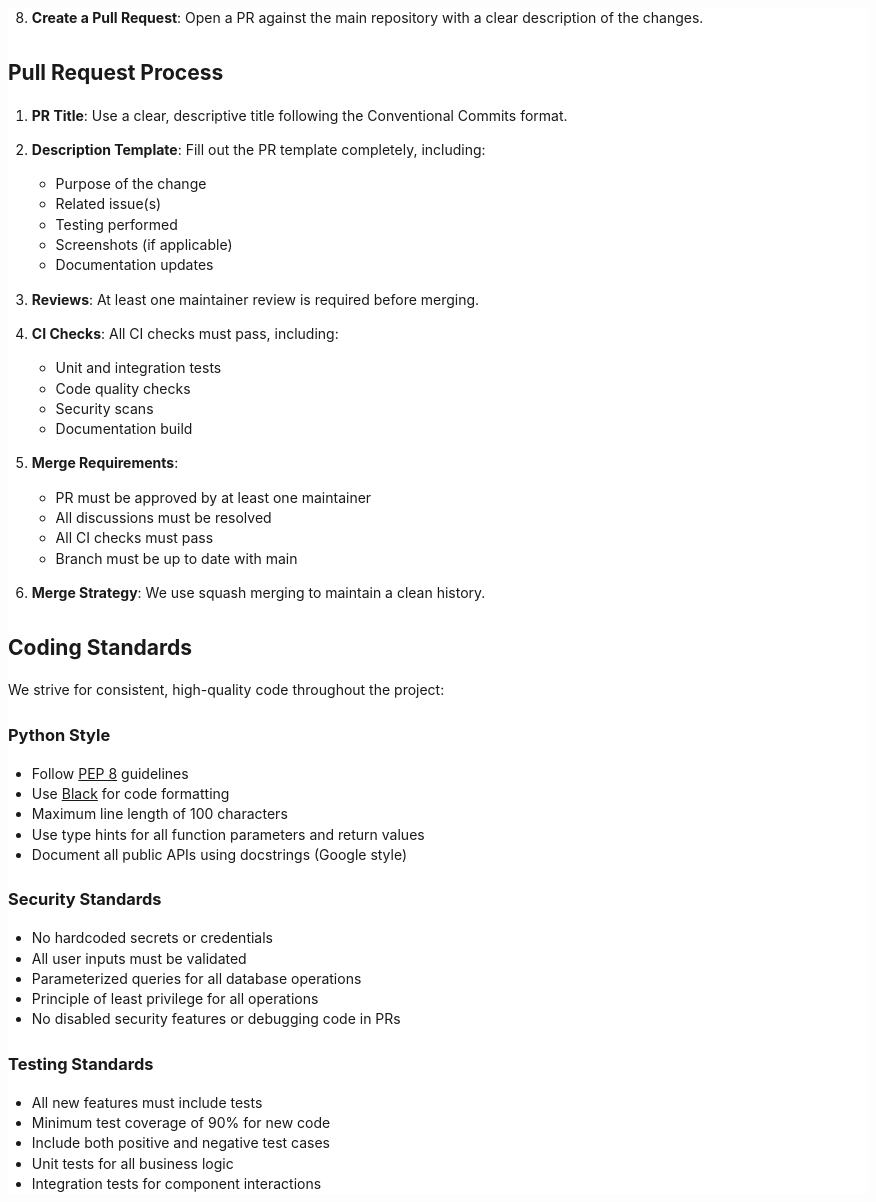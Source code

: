 8. **Create a Pull Request**: Open a PR against the main repository with a clear description of the changes.

## Pull Request Process

1. **PR Title**: Use a clear, descriptive title following the Conventional Commits format.

2. **Description Template**: Fill out the PR template completely, including:
   - Purpose of the change
   - Related issue(s)
   - Testing performed
   - Screenshots (if applicable)
   - Documentation updates

3. **Reviews**: At least one maintainer review is required before merging.

4. **CI Checks**: All CI checks must pass, including:
   - Unit and integration tests
   - Code quality checks
   - Security scans
   - Documentation build

5. **Merge Requirements**:
   - PR must be approved by at least one maintainer
   - All discussions must be resolved
   - All CI checks must pass
   - Branch must be up to date with main

6. **Merge Strategy**: We use squash merging to maintain a clean history.

## Coding Standards

We strive for consistent, high-quality code throughout the project:

### Python Style
- Follow [PEP 8](https://www.python.org/dev/peps/pep-0008/) guidelines
- Use [Black](https://black.readthedocs.io/) for code formatting
- Maximum line length of 100 characters
- Use type hints for all function parameters and return values
- Document all public APIs using docstrings (Google style)

### Security Standards
- No hardcoded secrets or credentials
- All user inputs must be validated
- Parameterized queries for all database operations
- Principle of least privilege for all operations
- No disabled security features or debugging code in PRs

### Testing Standards
- All new features must include tests
- Minimum test coverage of 90% for new code
- Include both positive and negative test cases
- Unit tests for all business logic
- Integration tests for component interactions
